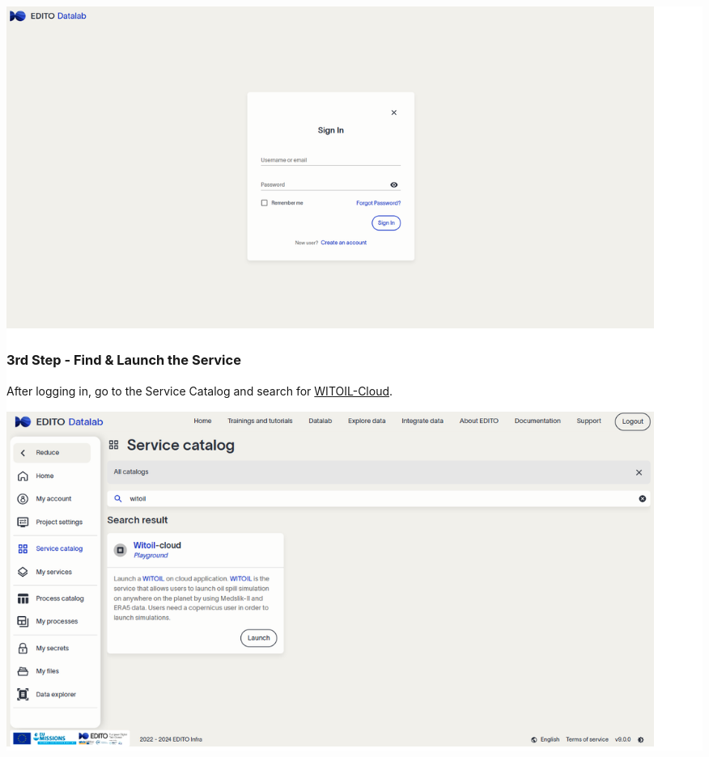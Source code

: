 <img src="login.png" width="800" alt="login">

### 3rd Step - Find & Launch the Service
After logging in, go to the Service Catalog and search for [WITOIL-Cloud](https://datalab.dive.edito.eu/catalog/All?search=witoil). 

<img src="search.png" width="800" alt="search">
